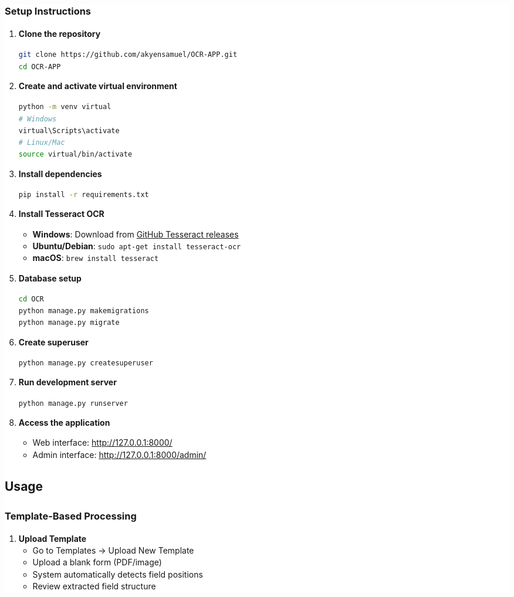 ### Setup Instructions

1. **Clone the repository**
   ```bash
   git clone https://github.com/akyensamuel/OCR-APP.git
   cd OCR-APP
   ```

2. **Create and activate virtual environment**
   ```bash
   python -m venv virtual
   # Windows
   virtual\Scripts\activate
   # Linux/Mac
   source virtual/bin/activate
   ```

3. **Install dependencies**
   ```bash
   pip install -r requirements.txt
   ```

4. **Install Tesseract OCR**
   - **Windows**: Download from [GitHub Tesseract releases](https://github.com/UB-Mannheim/tesseract/wiki)
   - **Ubuntu/Debian**: `sudo apt-get install tesseract-ocr`
   - **macOS**: `brew install tesseract`

5. **Database setup**
   ```bash
   cd OCR
   python manage.py makemigrations
   python manage.py migrate
   ```

6. **Create superuser**
   ```bash
   python manage.py createsuperuser
   ```

7. **Run development server**
   ```bash
   python manage.py runserver
   ```

8. **Access the application**
   - Web interface: http://127.0.0.1:8000/
   - Admin interface: http://127.0.0.1:8000/admin/

## Usage

### Template-Based Processing

1. **Upload Template**
   - Go to Templates → Upload New Template
   - Upload a blank form (PDF/image)
   - System automatically detects field positions
   - Review extracted field structure
